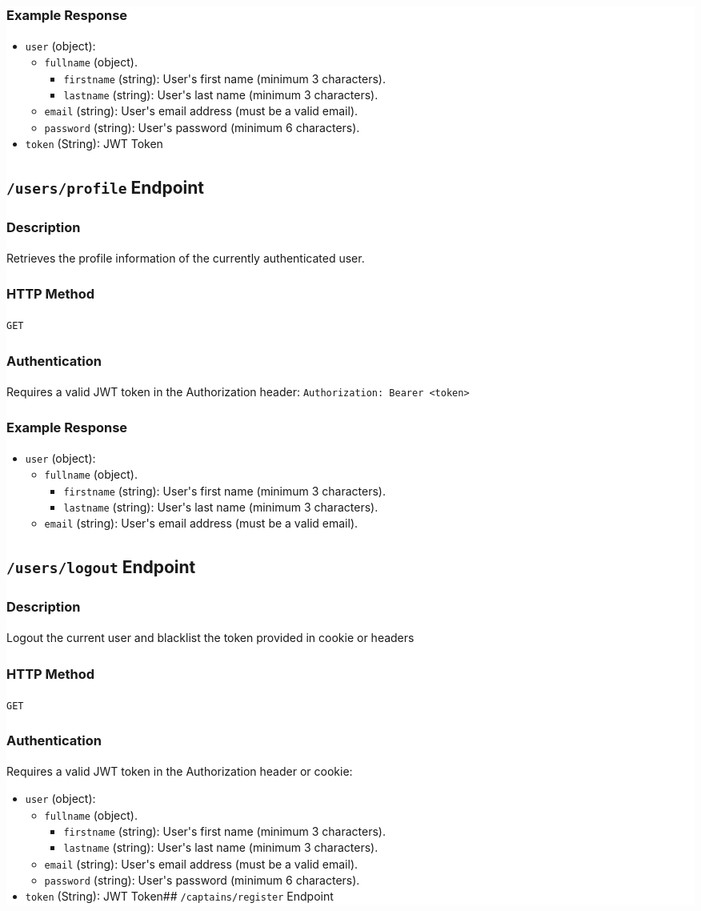 ### Example Response

- `user` (object):
  - `fullname` (object).
    - `firstname` (string): User's first name (minimum 3 characters).
    - `lastname` (string): User's last name (minimum 3 characters).   
  - `email` (string): User's email address (must be a valid email).
  - `password` (string): User's password (minimum 6 characters).
- `token` (String): JWT Token

## `/users/profile` Endpoint

### Description

Retrieves the profile information of the currently authenticated user.

### HTTP Method

`GET`

### Authentication

Requires a valid JWT token in the Authorization header:
`Authorization: Bearer <token>`

### Example Response

- `user` (object):
  - `fullname` (object).
    - `firstname` (string): User's first name (minimum 3 characters).
    - `lastname` (string): User's last name (minimum 3 characters).   
  - `email` (string): User's email address (must be a valid email).



## `/users/logout` Endpoint

### Description

Logout the current user and blacklist the token provided in cookie or headers

### HTTP Method

`GET`

### Authentication

Requires a valid JWT token in the Authorization header or cookie:

- `user` (object):
  - `fullname` (object).
    - `firstname` (string): User's first name (minimum 3 characters).
    - `lastname` (string): User's last name (minimum 3 characters).   
  - `email` (string): User's email address (must be a valid email).
  - `password` (string): User's password (minimum 6 characters).
- `token` (String): JWT Token## `/captains/register` Endpoint
